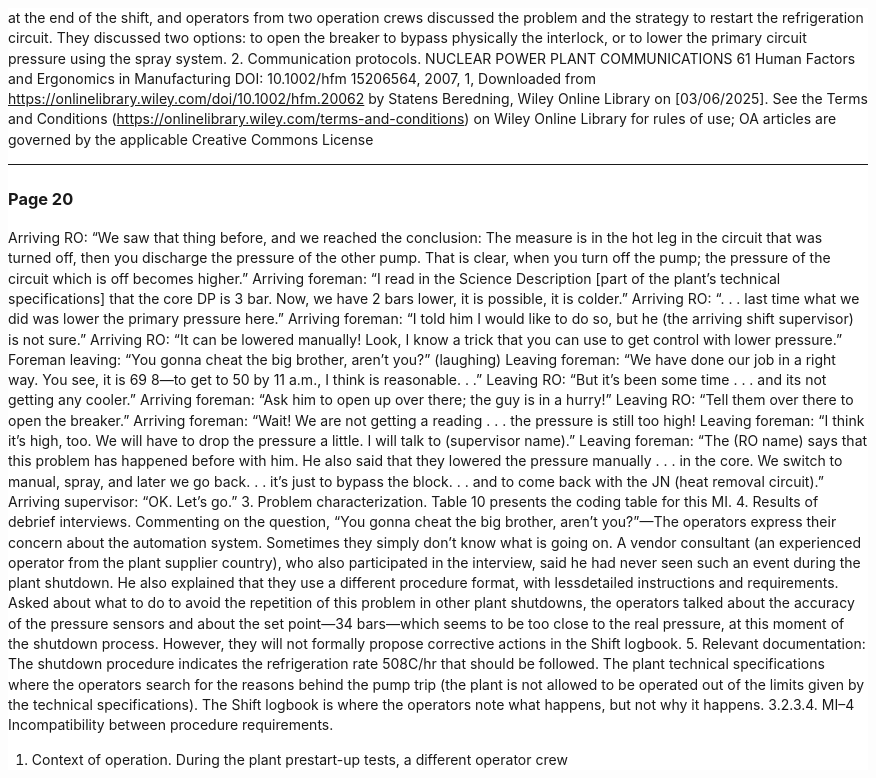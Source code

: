 at the end of the shift, and operators from two operation crews discussed the problem and the strategy to restart the refrigeration circuit. They discussed two options:
to open the breaker to bypass physically the interlock, or to lower the primary circuit pressure using the spray system.
2. Communication protocols.
NUCLEAR POWER PLANT COMMUNICATIONS
61
Human Factors and Ergonomics in Manufacturing
DOI: 10.1002/hfm
 15206564, 2007, 1, Downloaded from https://onlinelibrary.wiley.com/doi/10.1002/hfm.20062 by Statens Beredning, Wiley Online Library on [03/06/2025]. See the Terms and Conditions (https://onlinelibrary.wiley.com/terms-and-conditions) on Wiley Online Library for rules of use; OA articles are governed by the applicable Creative Commons License

---


### Page 20

Arriving RO: “We saw that thing before, and we reached the conclusion: The measure
is in the hot leg in the circuit that was turned off, then you discharge the pressure of
the other pump. That is clear, when you turn off the pump; the pressure of the circuit which is off becomes higher.”
Arriving foreman: “I read in the Science Description [part of the plant’s technical specifications] that the core DP is 3 bar. Now, we have 2 bars lower, it is possible, it is
colder.”
Arriving RO: “. . . last time what we did was lower the primary pressure here.”
Arriving foreman: “I told him I would like to do so, but he (the arriving shift supervisor) is not sure.”
Arriving RO: “It can be lowered manually! Look, I know a trick that you can use to get
control with lower pressure.”
Foreman leaving: “You gonna cheat the big brother, aren’t you?” (laughing)
Leaving foreman: “We have done our job in a right way. You see, it is 69 8—to get to
50 by 11 a.m., I think is reasonable. . .”
Leaving RO: “But it’s been some time . . . and its not getting any cooler.”
Arriving foreman: “Ask him to open up over there; the guy is in a hurry!”
Leaving RO: “Tell them over there to open the breaker.”
Arriving foreman: “Wait! We are not getting a reading . . . the pressure is still too high!
Leaving foreman: “I think it’s high, too. We will have to drop the pressure a little. I
will talk to (supervisor name).”
Leaving foreman: “The (RO name) says that this problem has happened before with
him. He also said that they lowered the pressure manually . . . in the core. We switch
to manual, spray, and later we go back. . . it’s just to bypass the block. . . and to
come back with the JN (heat removal circuit).”
Arriving supervisor: “OK. Let’s go.”
3. Problem characterization. Table 10 presents the coding table for this MI.
4. Results of debrief interviews. Commenting on the question, “You gonna cheat the
big brother, aren’t you?”—The operators express their concern about the automation system. Sometimes they simply don’t know what is going on. A vendor consultant (an experienced operator from the plant supplier country), who also
participated in the interview, said he had never seen such an event during the plant
shutdown. He also explained that they use a different procedure format, with lessdetailed instructions and requirements. Asked about what to do to avoid the repetition of this problem in other plant shutdowns, the operators talked about the accuracy
of the pressure sensors and about the set point—34 bars—which seems to be too
close to the real pressure, at this moment of the shutdown process. However, they
will not formally propose corrective actions in the Shift logbook.
5. Relevant documentation: The shutdown procedure indicates the refrigeration rate
508C/hr that should be followed. The plant technical specifications where the operators search for the reasons behind the pump trip (the plant is not allowed to be
operated out of the limits given by the technical specifications). The Shift logbook
is where the operators note what happens, but not why it happens.
3.2.3.4. MI–4 Incompatibility between procedure requirements.
1. Context of operation. During the plant prestart-up tests, a different operator crew